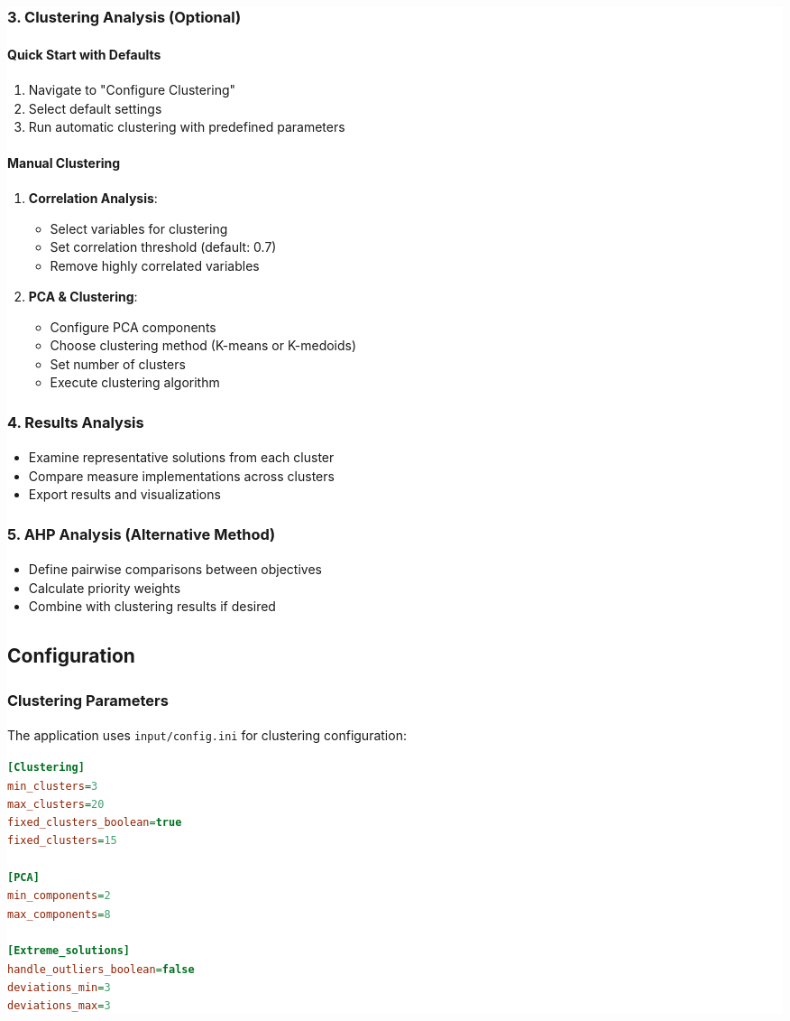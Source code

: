 ### 3. Clustering Analysis (Optional)

#### Quick Start with Defaults
1. Navigate to "Configure Clustering"
2. Select default settings
3. Run automatic clustering with predefined parameters

#### Manual Clustering
1. **Correlation Analysis**:
   - Select variables for clustering
   - Set correlation threshold (default: 0.7)
   - Remove highly correlated variables

2. **PCA & Clustering**:
   - Configure PCA components
   - Choose clustering method (K-means or K-medoids)
   - Set number of clusters
   - Execute clustering algorithm

### 4. Results Analysis
- Examine representative solutions from each cluster
- Compare measure implementations across clusters
- Export results and visualizations

### 5. AHP Analysis (Alternative Method)
- Define pairwise comparisons between objectives
- Calculate priority weights
- Combine with clustering results if desired

## Configuration

### Clustering Parameters

The application uses `input/config.ini` for clustering configuration:

```ini
[Clustering]
min_clusters=3
max_clusters=20
fixed_clusters_boolean=true
fixed_clusters=15

[PCA]
min_components=2
max_components=8

[Extreme_solutions]
handle_outliers_boolean=false
deviations_min=3
deviations_max=3
```
